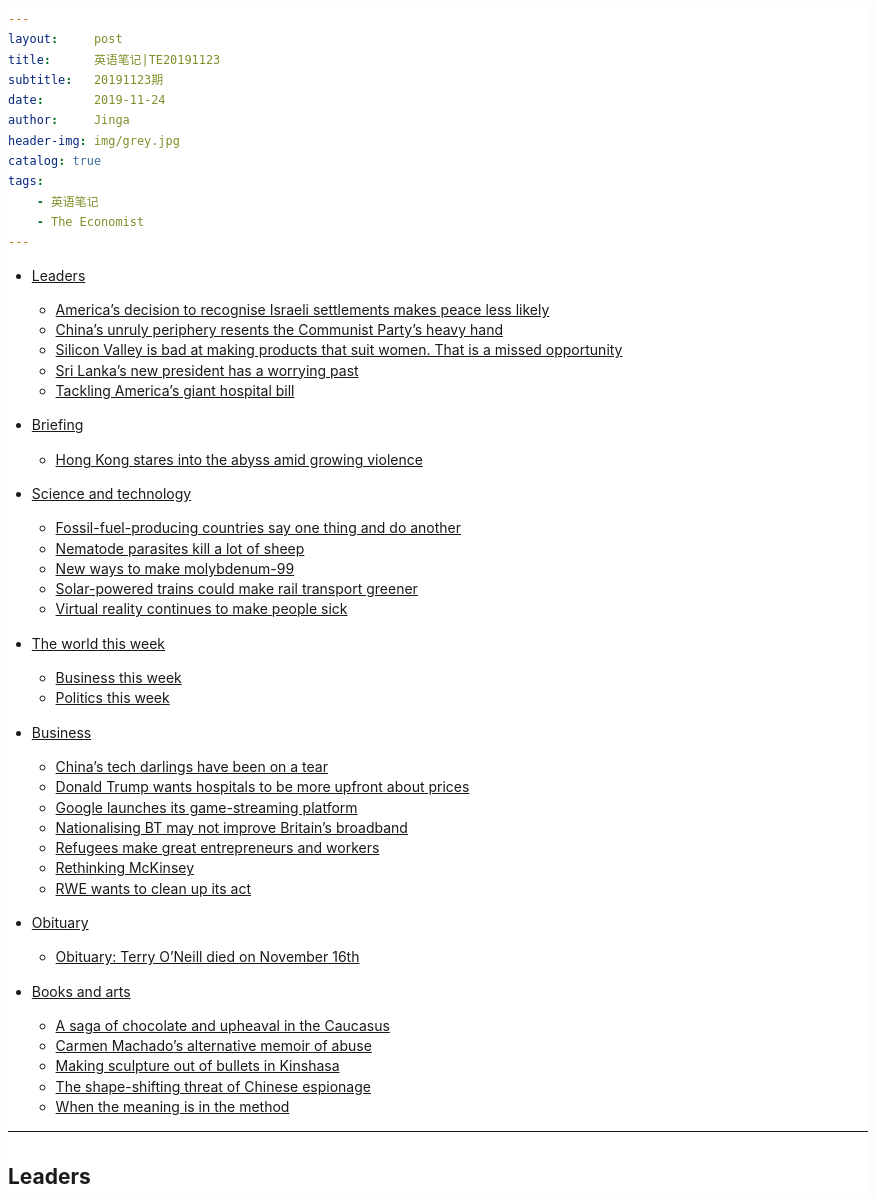 ```yaml
---
layout:     post
title:      英语笔记|TE20191123
subtitle:   20191123期
date:       2019-11-24
author:     Jinga
header-img: img/grey.jpg
catalog: true
tags:
    - 英语笔记
    - The Economist
---
```

* [Leaders](#1)
	* [America’s decision to recognise Israeli settlements makes peace less likely](#1.1)
	* [China’s unruly periphery resents the Communist Party’s heavy hand ](#1.2)
	* [Silicon Valley is bad at making products that suit women. That is a missed opportunity](#1.3)
	* [Sri Lanka’s new president has a worrying past](#1.4)
	* [Tackling America’s giant hospital bill](#1.5)
* [Briefing](#2)
	* [Hong Kong stares into the abyss amid growing violence](#2.1)
* [Science and technology](#3)
	* [Fossil-fuel-producing countries say one thing and do another](#3.1)
	* [Nematode parasites kill a lot of sheep](#3.2)
	* [New ways to make molybdenum-99](#3.3)
	* [Solar-powered trains could make rail transport greener](#3.4)
	* [Virtual reality continues to make people sick](#3.5)
* [The world this week](#4)
	* [Business this week](#4.1)
	* [Politics this week ](#4.2)
* [Business](#5)
	* [China’s tech darlings have been on a tear](#5.1)
	* [Donald Trump wants hospitals to be more upfront about prices](#5.2)
	* [Google launches its game-streaming platform](#5.3)
	* [Nationalising BT may not improve Britain’s broadband](#5.4)
	* [Refugees make great entrepreneurs and workers](#5.5)
	* [Rethinking McKinsey](#5.6)
	* [RWE wants to clean up its act](#5.7)

* [Obituary](#6)
	* [Obituary: Terry O’Neill died on November 16th](#6.1)
* [Books and arts](#7)
	* [A saga of chocolate and upheaval in the Caucasus](#7.1)
	* [Carmen Machado’s alternative memoir of abuse](#7.2)
	* [Making sculpture out of bullets in Kinshasa](#7.3)
	* [The shape-shifting threat of Chinese espionage](#7.4)
	* [When the meaning is in the method](#7.5)

***
<h2 id="1">Leaders</h2>
